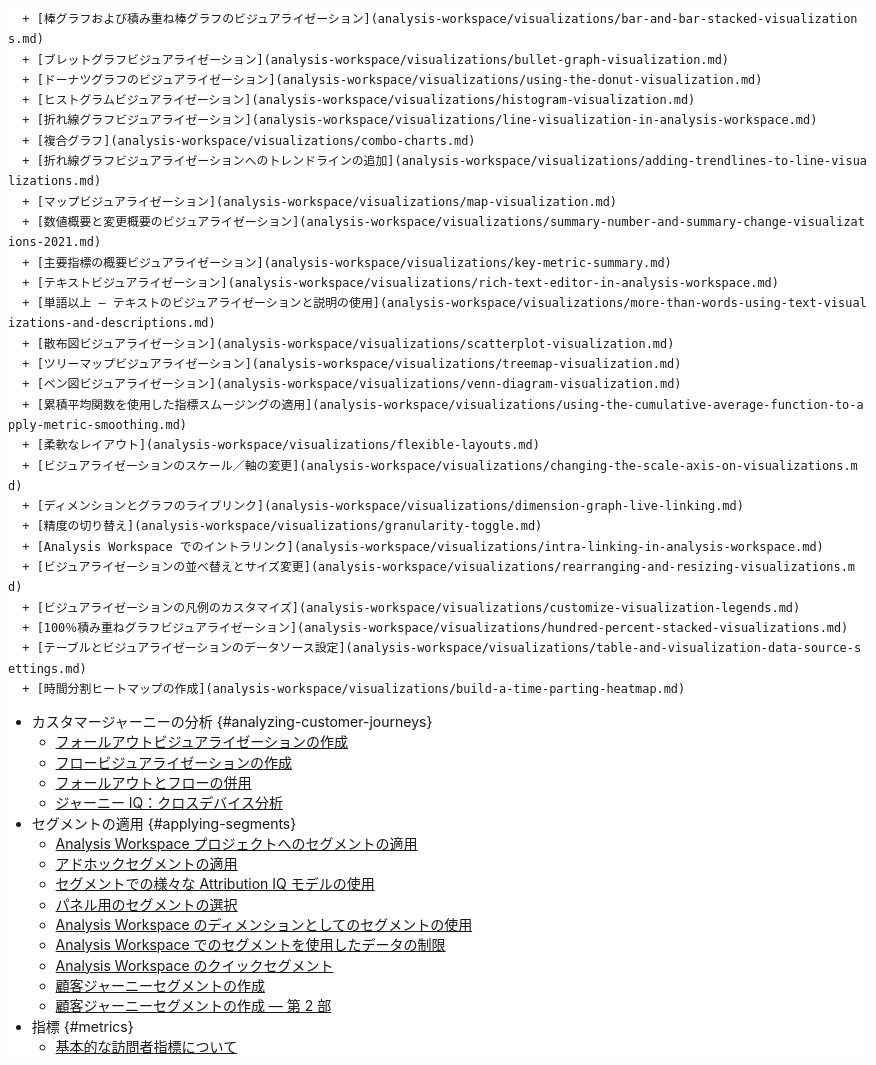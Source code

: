       + [棒グラフおよび積み重ね棒グラフのビジュアライゼーション](analysis-workspace/visualizations/bar-and-bar-stacked-visualizations.md)
      + [ブレットグラフビジュアライゼーション](analysis-workspace/visualizations/bullet-graph-visualization.md)
      + [ドーナツグラフのビジュアライゼーション](analysis-workspace/visualizations/using-the-donut-visualization.md)
      + [ヒストグラムビジュアライゼーション](analysis-workspace/visualizations/histogram-visualization.md)
      + [折れ線グラフビジュアライゼーション](analysis-workspace/visualizations/line-visualization-in-analysis-workspace.md)
      + [複合グラフ](analysis-workspace/visualizations/combo-charts.md)
      + [折れ線グラフビジュアライゼーションへのトレンドラインの追加](analysis-workspace/visualizations/adding-trendlines-to-line-visualizations.md)
      + [マップビジュアライゼーション](analysis-workspace/visualizations/map-visualization.md)
      + [数値概要と変更概要のビジュアライゼーション](analysis-workspace/visualizations/summary-number-and-summary-change-visualizations-2021.md)
      + [主要指標の概要ビジュアライゼーション](analysis-workspace/visualizations/key-metric-summary.md)
      + [テキストビジュアライゼーション](analysis-workspace/visualizations/rich-text-editor-in-analysis-workspace.md)
      + [単語以上 — テキストのビジュアライゼーションと説明の使用](analysis-workspace/visualizations/more-than-words-using-text-visualizations-and-descriptions.md)
      + [散布図ビジュアライゼーション](analysis-workspace/visualizations/scatterplot-visualization.md)
      + [ツリーマップビジュアライゼーション](analysis-workspace/visualizations/treemap-visualization.md)
      + [ベン図ビジュアライゼーション](analysis-workspace/visualizations/venn-diagram-visualization.md)
      + [累積平均関数を使用した指標スムージングの適用](analysis-workspace/visualizations/using-the-cumulative-average-function-to-apply-metric-smoothing.md)
      + [柔軟なレイアウト](analysis-workspace/visualizations/flexible-layouts.md)
      + [ビジュアライゼーションのスケール／軸の変更](analysis-workspace/visualizations/changing-the-scale-axis-on-visualizations.md)
      + [ディメンションとグラフのライブリンク](analysis-workspace/visualizations/dimension-graph-live-linking.md)
      + [精度の切り替え](analysis-workspace/visualizations/granularity-toggle.md)
      + [Analysis Workspace でのイントラリンク](analysis-workspace/visualizations/intra-linking-in-analysis-workspace.md)
      + [ビジュアライゼーションの並べ替えとサイズ変更](analysis-workspace/visualizations/rearranging-and-resizing-visualizations.md)
      + [ビジュアライゼーションの凡例のカスタマイズ](analysis-workspace/visualizations/customize-visualization-legends.md)
      + [100％積み重ねグラフビジュアライゼーション](analysis-workspace/visualizations/hundred-percent-stacked-visualizations.md)
      + [テーブルとビジュアライゼーションのデータソース設定](analysis-workspace/visualizations/table-and-visualization-data-source-settings.md)
      + [時間分割ヒートマップの作成](analysis-workspace/visualizations/build-a-time-parting-heatmap.md)
   + カスタマージャーニーの分析 {#analyzing-customer-journeys}
      + [フォールアウトビジュアライゼーションの作成](analysis-workspace/analyzing-customer-journeys/fallout-visualization.md)
      + [フロービジュアライゼーションの作成](analysis-workspace/analyzing-customer-journeys/flow-visualization.md)
      + [フォールアウトとフローの併用](analysis-workspace/analyzing-customer-journeys/understand-your-data-fallout-flow.md)
      + [ジャーニー IQ：クロスデバイス分析](analysis-workspace/analyzing-customer-journeys/understanding-and-using-journey-iq-cross-device-analytics.md)
   + セグメントの適用 {#applying-segments}
      + [Analysis Workspace プロジェクトへのセグメントの適用](analysis-workspace/applying-segments/applying-segments-to-your-analysis-workspace-project.md)
      + [アドホックセグメントの適用](analysis-workspace/applying-segments/ad-hoc-temporary-segments.md)
      + [セグメントでの様々な Attribution IQ モデルの使用](https://experienceleague.adobe.com/docs/analytics-learn/tutorials/analysis-workspace/attribution-iq/using-different-attribution-iq-models-with-segments.html?lang=ja)
      + [パネル用のセグメントの選択](https://experienceleague.adobe.com/docs/analytics-learn/tutorials/analysis-workspace/using-panels/choose-segments-for-a-panel.html?lang=ja)
      + [Analysis Workspace のディメンションとしてのセグメントの使用](analysis-workspace/applying-segments/using-segments-as-dimensions-in-analysis-workspace.md)
      + [Analysis Workspace でのセグメントを使用したデータの制限](analysis-workspace/applying-segments/using-segments-to-limit-data-in-analysis-workspace.md)
      + [Analysis Workspace のクイックセグメント](analysis-workspace/applying-segments/quick-segments-in-analysis-workspace.md)
      + [顧客ジャーニーセグメントの作成](analysis-workspace/applying-segments/building-customer-journey-segments.md)
      + [顧客ジャーニーセグメントの作成 — 第 2 部](analysis-workspace/applying-segments/building-customer-journey-segments-part-two.md)
   + 指標 {#metrics}
      + [基本的な訪問者指標について](analysis-workspace/metrics/understanding-basic-visitor-metrics.md)